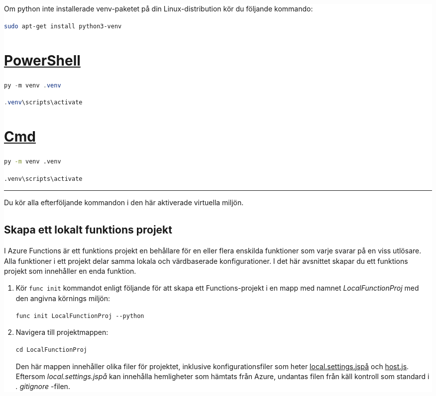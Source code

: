 Om python inte installerade venv-paketet på din Linux-distribution kör du följande kommando:

```bash
sudo apt-get install python3-venv
```

# <a name="powershell"></a>[PowerShell](#tab/powershell)

```powershell
py -m venv .venv
```

```powershell
.venv\scripts\activate
```

# <a name="cmd"></a>[Cmd](#tab/cmd)

```cmd
py -m venv .venv
```

```cmd
.venv\scripts\activate
```

---

Du kör alla efterföljande kommandon i den här aktiverade virtuella miljön. 

## <a name="create-a-local-function-project"></a>Skapa ett lokalt funktions projekt

I Azure Functions är ett funktions projekt en behållare för en eller flera enskilda funktioner som varje svarar på en viss utlösare. Alla funktioner i ett projekt delar samma lokala och värdbaserade konfigurationer. I det här avsnittet skapar du ett funktions projekt som innehåller en enda funktion.

1. Kör `func init` kommandot enligt följande för att skapa ett Functions-projekt i en mapp med namnet *LocalFunctionProj* med den angivna körnings miljön:  

    ```console
    func init LocalFunctionProj --python
    ```

1. Navigera till projektmappen:

    ```console
    cd LocalFunctionProj
    ```
    
    Den här mappen innehåller olika filer för projektet, inklusive konfigurationsfiler som heter [local.settings.jspå](functions-run-local.md#local-settings-file) och [host.js](functions-host-json.md). Eftersom *local.settings.jspå* kan innehålla hemligheter som hämtats från Azure, undantas filen från käll kontroll som standard i *. gitignore* -filen.
